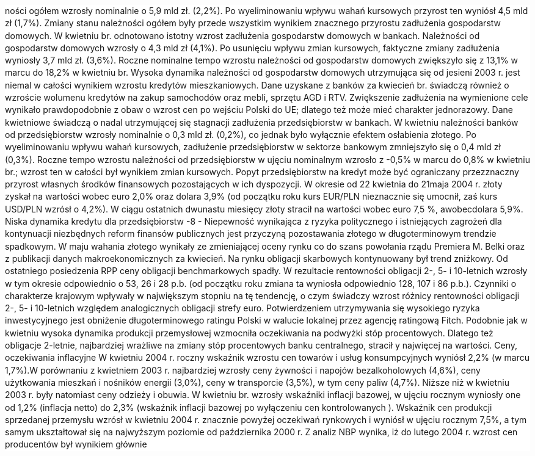 ności ogółem wzrosły nominalnie o
5,9 mld zł. (2,2%). Po wyeliminowaniu wpływu wahań kursowych przyrost ten wyniósł 4,5 mld
zł (1,7%). Zmiany stanu należności ogółem były przede wszystkim wynikiem znacznego
przyrostu zadłużenia gospodarstw domowych.
W kwietniu br. odnotowano istotny wzrost zadłużenia gospodarstw domowych w
bankach. Należności od gospodarstw domowych wzrosły o 4,3 mld zł (4,1%). Po usunięciu
wpływu zmian kursowych, faktyczne zmiany zadłużenia wyniosły 3,7 mld zł. (3,6%). Roczne
nominalne tempo wzrostu należności od gospodarstw domowych zwiększyło się z 13,1% w
marcu do 18,2% w kwietniu br. Wysoka dynamika należności od gospodarstw domowych
utrzymująca się od jesieni 2003 r. jest niemal w
całości wynikiem wzrostu kredytów
mieszkaniowych. Dane uzyskane z banków za kwiecień br. świadczą również o wzroście
wolumenu kredytów na zakup samochodów oraz mebli, sprzętu AGD i RTV. Zwiększenie
zadłużenia na wymienione cele wynikało prawdopodobnie z obaw o wzrost cen po wejściu
Polski do UE; dlatego też może mieć charakter jednorazowy.
Dane kwietniowe świadczą o nadal utrzymującej się stagnacji zadłużenia przedsiębiorstw
w bankach. W kwietniu należności banków od przedsiębiorstw wzrosły
nominalnie o 0,3 mld
zł. (0,2%), co jednak było wyłącznie efektem osłabienia złotego. Po wyeliminowaniu wpływu
wahań kursowych, zadłużenie przedsiębiorstw w sektorze bankowym zmniejszyło się o 0,4 mld
zł (0,3%).
Roczne tempo wzrostu należności od przedsiębiorstw w ujęciu nominalnym wzrosło
z -0,5% w marcu do 0,8% w kwietniu br.; wzrost ten w całości był wynikiem zmian kursowych.
Popyt przedsiębiorstw na kredyt może być ograniczany przezznaczny przyrost własnych
środków finansowych pozostających w ich dyspozycji.
W okresie od 22 kwietnia do 21maja 2004 r. złoty zyskał na wartości wobec euro 2,0%
oraz dolara 3,9% (od początku roku kurs EUR/PLN nieznacznie się umocnił, zaś kurs
USD/PLN wzrósł o 4,2%). W ciągu ostatnich dwunastu miesięcy złoty stracił na wartości
wobec euro 7,5 %, awobecdolara 5,9%.
Niska dynamika
kredytu dla
przedsiębiorstw
-8 -
Niepewność wynikająca z ryzyka politycznego i istniejących zagrożeń dla kontynuacji
niezbędnych reform finansów publicznych jest przyczyną pozostawania złotego w
długoterminowym trendzie spadkowym. W maju wahania złotego wynikały ze zmieniającej
oceny rynku co do szans powołania rządu Premiera M. Belki oraz z publikacji danych
makroekonomicznych za kwiecień.
Na rynku obligacji skarbowych kontynuowany był trend zniżkowy. Od ostatniego
posiedzenia RPP ceny obligacji benchmarkowych spadły. W rezultacie rentowności obligacji
2-, 5- i 10-letnich wzrosły w tym okresie odpowiednio o 53, 26 i 28 p.b. (od początku roku
zmiana ta wyniosła odpowiednio 128, 107 i 86 p.b.).
Czynniki o charakterze krajowym wpływały w największym stopniu na tę tendencję, o
czym świadczy wzrost różnicy rentowności obligacji 2-, 5- i 10-letnich względem
analogicznych obligacji strefy euro. Potwierdzeniem utrzymywania się wysokiego ryzyka
inwestycyjnego jest obniżenie długoterminowego ratingu Polski w walucie lokalnej przez
agencję ratingową Fitch.
Podobnie jak w kwietniu wysoka dynamika produkcji przemysłowej wzmocniła
oczekiwania na podwyżki stóp procentowych. Dlatego też obligacje 2-letnie, najbardziej
wrażliwe na zmiany stóp procentowych banku centralnego, stracił
y najwięcej na wartości.
Ceny, oczekiwania inflacyjne
W kwietniu 2004 r. roczny wskaźnik wzrostu cen towarów i usług konsumpcyjnych
wyniósł 2,2% (w marcu 1,7%).W porównaniu z kwietniem 2003 r. najbardziej wzrosły ceny
żywności i napojów bezalkoholowych (4,6%), ceny użytkowania mieszkań i nośników energii
(3,0%), ceny w transporcie (3,5%), w tym ceny paliw (4,7%). Niższe niż w kwietniu 2003 r.
były natomiast ceny odzieży i obuwia.
W kwietniu br. wzrosły wskaźniki inflacji bazowej, w ujęciu rocznym wyniosły one od
1,2% (inflacja netto) do 2,3% (wskaźnik inflacji bazowej po wyłączeniu cen kontrolowanych
).
Wskaźnik cen produkcji sprzedanej przemysłu wzrósł w kwietniu 2004 r. znacznie powyżej
oczekiwań rynkowych i wyniósł w ujęciu rocznym 7,5%, a tym samym ukształtował się na
najwyższym poziomie od października 2000 r.
Z analiz NBP wynika, iż do lutego 2004 r. wzrost cen producentów był wynikiem głównie